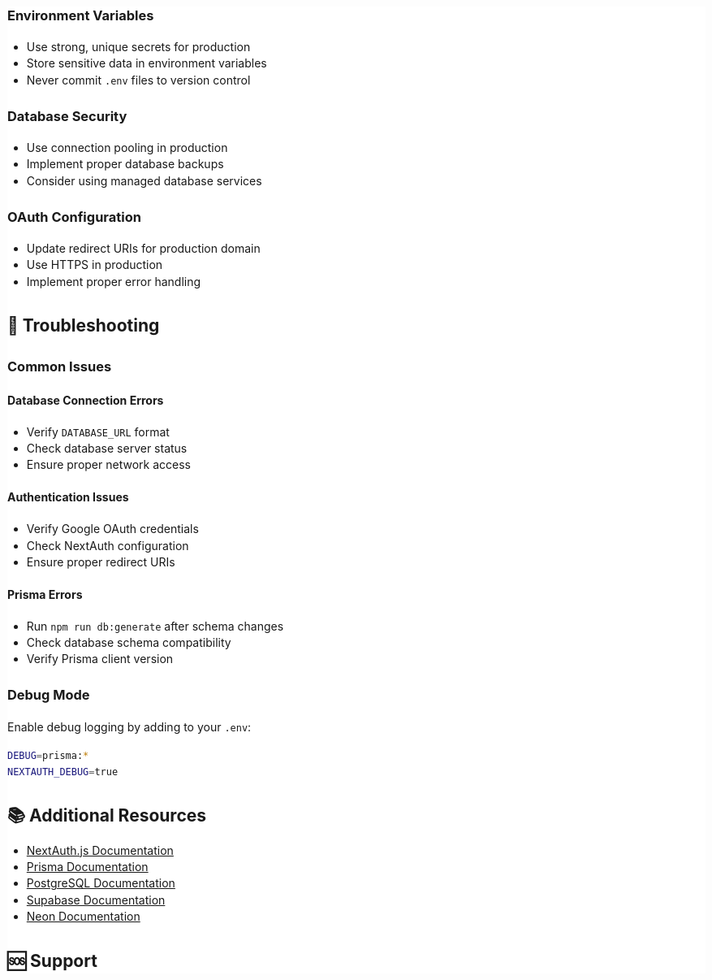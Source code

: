 ### Environment Variables
- Use strong, unique secrets for production
- Store sensitive data in environment variables
- Never commit `.env` files to version control

### Database Security
- Use connection pooling in production
- Implement proper database backups
- Consider using managed database services

### OAuth Configuration
- Update redirect URIs for production domain
- Use HTTPS in production
- Implement proper error handling

## 🐛 Troubleshooting

### Common Issues

#### Database Connection Errors
- Verify `DATABASE_URL` format
- Check database server status
- Ensure proper network access

#### Authentication Issues
- Verify Google OAuth credentials
- Check NextAuth configuration
- Ensure proper redirect URIs

#### Prisma Errors
- Run `npm run db:generate` after schema changes
- Check database schema compatibility
- Verify Prisma client version

### Debug Mode
Enable debug logging by adding to your `.env`:
```bash
DEBUG=prisma:*
NEXTAUTH_DEBUG=true
```

## 📚 Additional Resources

- [NextAuth.js Documentation](https://next-auth.js.org/)
- [Prisma Documentation](https://www.prisma.io/docs/)
- [PostgreSQL Documentation](https://www.postgresql.org/docs/)
- [Supabase Documentation](https://supabase.com/docs/)
- [Neon Documentation](https://neon.tech/docs/)

## 🆘 Support
